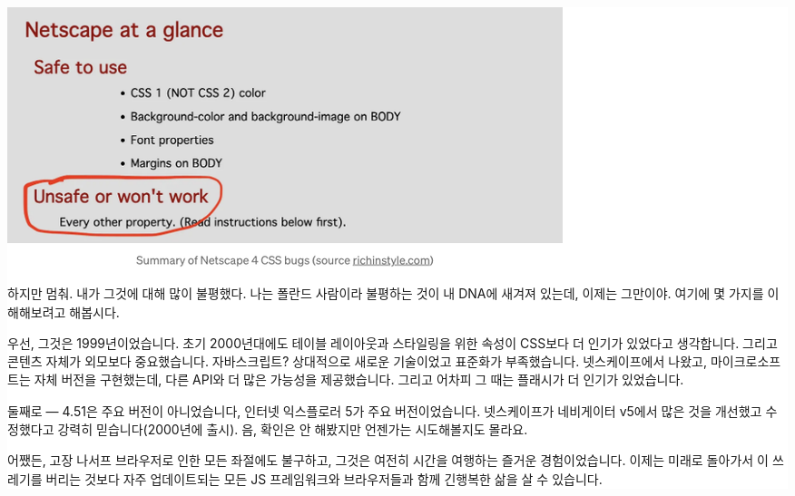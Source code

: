 <img src="/assets/img/2024-05-14-Howtocreateapersonalwebsitebutits1999_24.png" />

하지만 멈춰. 내가 그것에 대해 많이 불평했다. 나는 폴란드 사람이라 불평하는 것이 내 DNA에 새겨져 있는데, 이제는 그만이야. 여기에 몇 가지를 이해해보려고 해봅시다.

우선, 그것은 1999년이었습니다. 초기 2000년대에도 테이블 레이아웃과 스타일링을 위한 속성이 CSS보다 더 인기가 있었다고 생각합니다. 그리고 콘텐츠 자체가 외모보다 중요했습니다. 자바스크립트? 상대적으로 새로운 기술이었고 표준화가 부족했습니다. 넷스케이프에서 나왔고, 마이크로소프트는 자체 버전을 구현했는데, 다른 API와 더 많은 가능성을 제공했습니다. 그리고 어차피 그 때는 플래시가 더 인기가 있었습니다.

둘째로 — 4.51은 주요 버전이 아니었습니다, 인터넷 익스플로러 5가 주요 버전이었습니다. 넷스케이프가 네비게이터 v5에서 많은 것을 개선했고 수정했다고 강력히 믿습니다(2000년에 출시). 음, 확인은 안 해봤지만 언젠가는 시도해볼지도 몰라요.



어쨌든, 고장 나서프 브라우저로 인한 모든 좌절에도 불구하고, 그것은 여전히 시간을 여행하는 즐거운 경험이었습니다. 이제는 미래로 돌아가서 이 쓰레기를 버리는 것보다 자주 업데이트되는 모든 JS 프레임워크와 브라우저들과 함께 긴행복한 삶을 살 수 있습니다.